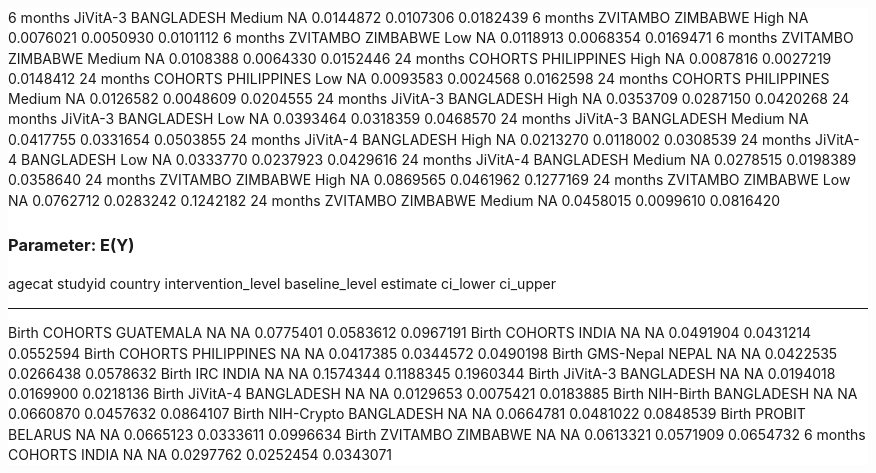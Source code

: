 6 months    JiVitA-3     BANGLADESH    Medium               NA                0.0144872   0.0107306   0.0182439
6 months    ZVITAMBO     ZIMBABWE      High                 NA                0.0076021   0.0050930   0.0101112
6 months    ZVITAMBO     ZIMBABWE      Low                  NA                0.0118913   0.0068354   0.0169471
6 months    ZVITAMBO     ZIMBABWE      Medium               NA                0.0108388   0.0064330   0.0152446
24 months   COHORTS      PHILIPPINES   High                 NA                0.0087816   0.0027219   0.0148412
24 months   COHORTS      PHILIPPINES   Low                  NA                0.0093583   0.0024568   0.0162598
24 months   COHORTS      PHILIPPINES   Medium               NA                0.0126582   0.0048609   0.0204555
24 months   JiVitA-3     BANGLADESH    High                 NA                0.0353709   0.0287150   0.0420268
24 months   JiVitA-3     BANGLADESH    Low                  NA                0.0393464   0.0318359   0.0468570
24 months   JiVitA-3     BANGLADESH    Medium               NA                0.0417755   0.0331654   0.0503855
24 months   JiVitA-4     BANGLADESH    High                 NA                0.0213270   0.0118002   0.0308539
24 months   JiVitA-4     BANGLADESH    Low                  NA                0.0333770   0.0237923   0.0429616
24 months   JiVitA-4     BANGLADESH    Medium               NA                0.0278515   0.0198389   0.0358640
24 months   ZVITAMBO     ZIMBABWE      High                 NA                0.0869565   0.0461962   0.1277169
24 months   ZVITAMBO     ZIMBABWE      Low                  NA                0.0762712   0.0283242   0.1242182
24 months   ZVITAMBO     ZIMBABWE      Medium               NA                0.0458015   0.0099610   0.0816420


### Parameter: E(Y)


agecat      studyid      country       intervention_level   baseline_level     estimate    ci_lower    ci_upper
----------  -----------  ------------  -------------------  ---------------  ----------  ----------  ----------
Birth       COHORTS      GUATEMALA     NA                   NA                0.0775401   0.0583612   0.0967191
Birth       COHORTS      INDIA         NA                   NA                0.0491904   0.0431214   0.0552594
Birth       COHORTS      PHILIPPINES   NA                   NA                0.0417385   0.0344572   0.0490198
Birth       GMS-Nepal    NEPAL         NA                   NA                0.0422535   0.0266438   0.0578632
Birth       IRC          INDIA         NA                   NA                0.1574344   0.1188345   0.1960344
Birth       JiVitA-3     BANGLADESH    NA                   NA                0.0194018   0.0169900   0.0218136
Birth       JiVitA-4     BANGLADESH    NA                   NA                0.0129653   0.0075421   0.0183885
Birth       NIH-Birth    BANGLADESH    NA                   NA                0.0660870   0.0457632   0.0864107
Birth       NIH-Crypto   BANGLADESH    NA                   NA                0.0664781   0.0481022   0.0848539
Birth       PROBIT       BELARUS       NA                   NA                0.0665123   0.0333611   0.0996634
Birth       ZVITAMBO     ZIMBABWE      NA                   NA                0.0613321   0.0571909   0.0654732
6 months    COHORTS      INDIA         NA                   NA                0.0297762   0.0252454   0.0343071